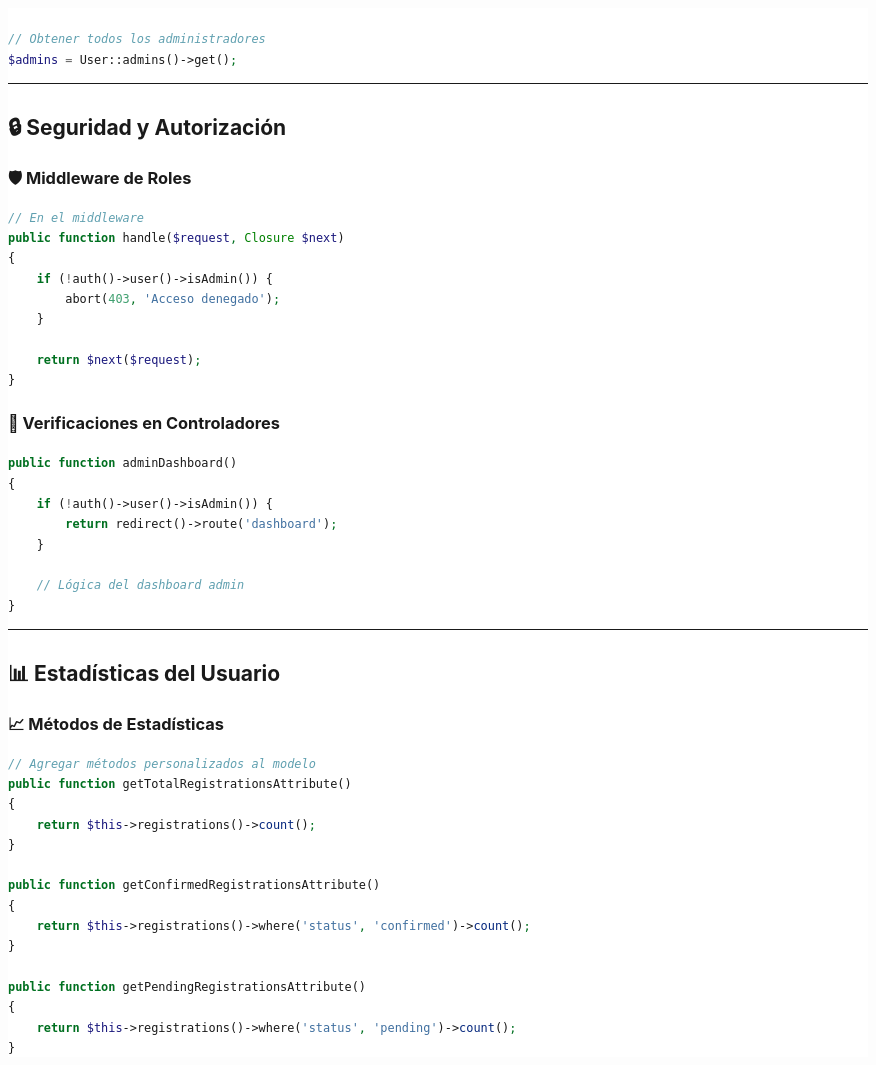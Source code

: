 ```php

// Obtener todos los administradores
$admins = User::admins()->get();
```

---

## 🔒 Seguridad y Autorización

### 🛡️ Middleware de Roles
```php
// En el middleware
public function handle($request, Closure $next)
{
    if (!auth()->user()->isAdmin()) {
        abort(403, 'Acceso denegado');
    }
    
    return $next($request);
}
```

### 🔐 Verificaciones en Controladores
```php
public function adminDashboard()
{
    if (!auth()->user()->isAdmin()) {
        return redirect()->route('dashboard');
    }
    
    // Lógica del dashboard admin
}
```

---

## 📊 Estadísticas del Usuario

### 📈 Métodos de Estadísticas
```php
// Agregar métodos personalizados al modelo
public function getTotalRegistrationsAttribute()
{
    return $this->registrations()->count();
}

public function getConfirmedRegistrationsAttribute()
{
    return $this->registrations()->where('status', 'confirmed')->count();
}

public function getPendingRegistrationsAttribute()
{
    return $this->registrations()->where('status', 'pending')->count();
}
```
